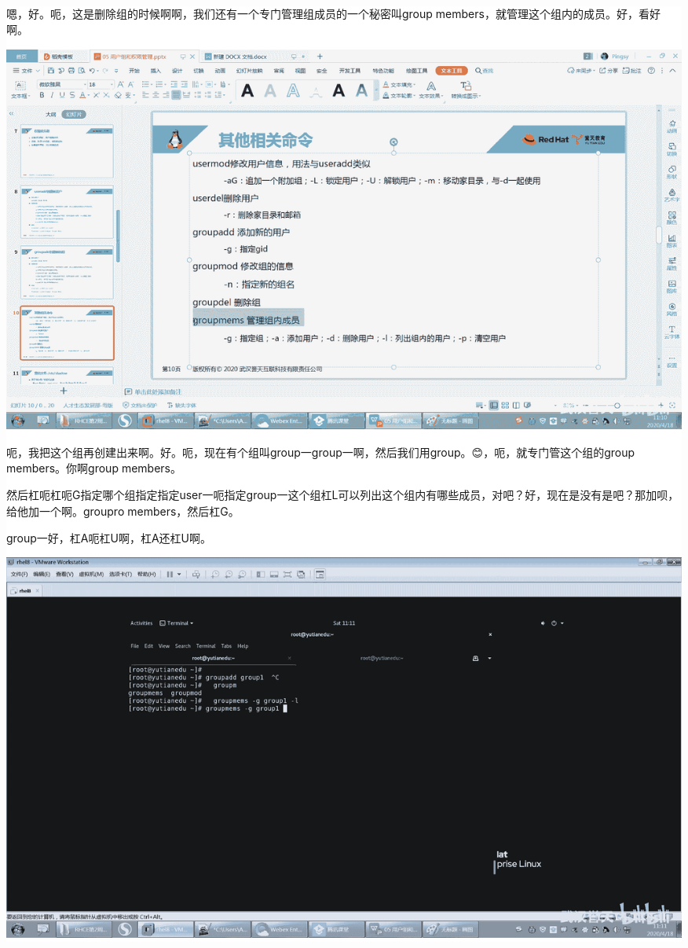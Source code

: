 嗯，好。呃，这是删除组的时候啊啊，我们还有一个专门管理组成员的一个秘密叫group members，就管理这个组内的成员。好，看好啊。



![](img/21189702d3cff42dc02f2a7a46dbd024_30.png)

呃，我把这个组再创建出来啊。好。呃，现在有个组叫group一group一啊，然后我们用group。😊，呃，就专门管这个组的group members。你啊group members。

然后杠呃杠呃G指定哪个组指定指定user一呃指定group一这个组杠L可以列出这个组内有哪些成员，对吧？好，现在是没有是吧？那加呗，给他加一个啊。groupro members，然后杠G。

group一好，杠A呃杠U啊，杠A还杠U啊。

![](img/21189702d3cff42dc02f2a7a46dbd024_32.png)

